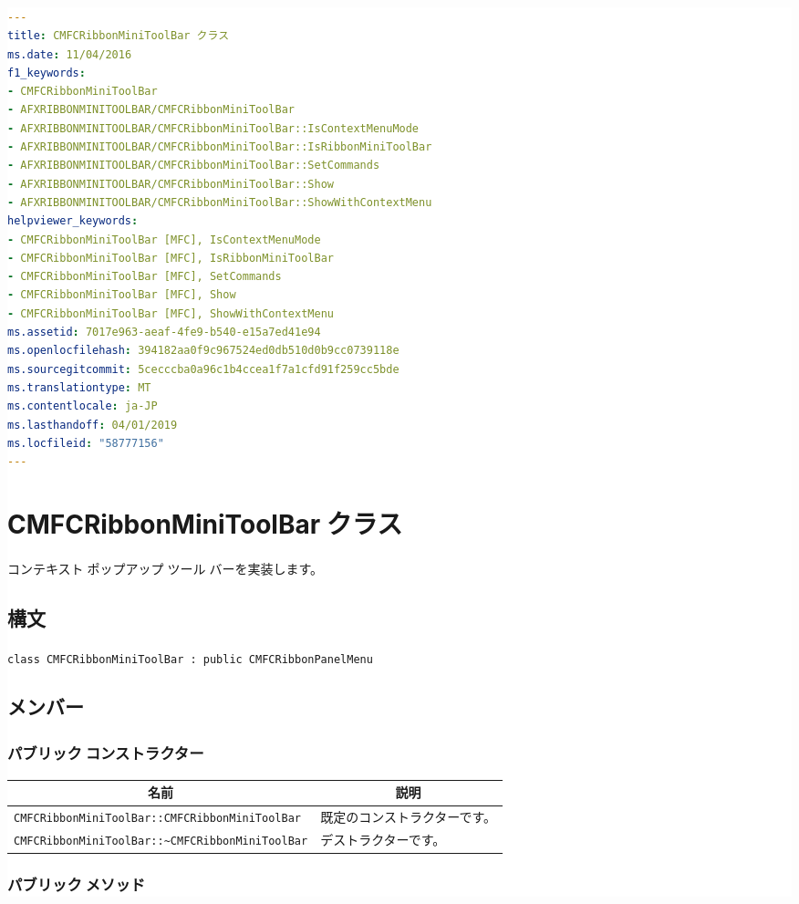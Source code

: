 ```yaml
---
title: CMFCRibbonMiniToolBar クラス
ms.date: 11/04/2016
f1_keywords:
- CMFCRibbonMiniToolBar
- AFXRIBBONMINITOOLBAR/CMFCRibbonMiniToolBar
- AFXRIBBONMINITOOLBAR/CMFCRibbonMiniToolBar::IsContextMenuMode
- AFXRIBBONMINITOOLBAR/CMFCRibbonMiniToolBar::IsRibbonMiniToolBar
- AFXRIBBONMINITOOLBAR/CMFCRibbonMiniToolBar::SetCommands
- AFXRIBBONMINITOOLBAR/CMFCRibbonMiniToolBar::Show
- AFXRIBBONMINITOOLBAR/CMFCRibbonMiniToolBar::ShowWithContextMenu
helpviewer_keywords:
- CMFCRibbonMiniToolBar [MFC], IsContextMenuMode
- CMFCRibbonMiniToolBar [MFC], IsRibbonMiniToolBar
- CMFCRibbonMiniToolBar [MFC], SetCommands
- CMFCRibbonMiniToolBar [MFC], Show
- CMFCRibbonMiniToolBar [MFC], ShowWithContextMenu
ms.assetid: 7017e963-aeaf-4fe9-b540-e15a7ed41e94
ms.openlocfilehash: 394182aa0f9c967524ed0db510d0b9cc0739118e
ms.sourcegitcommit: 5cecccba0a96c1b4ccea1f7a1cfd91f259cc5bde
ms.translationtype: MT
ms.contentlocale: ja-JP
ms.lasthandoff: 04/01/2019
ms.locfileid: "58777156"
---
```

# <a name="cmfcribbonminitoolbar-class"></a>CMFCRibbonMiniToolBar クラス

コンテキスト ポップアップ ツール バーを実装します。

## <a name="syntax"></a>構文

```
class CMFCRibbonMiniToolBar : public CMFCRibbonPanelMenu
```

## <a name="members"></a>メンバー

### <a name="public-constructors"></a>パブリック コンストラクター

|名前|説明|
|----------|-----------------|
|`CMFCRibbonMiniToolBar::CMFCRibbonMiniToolBar`|既定のコンストラクターです。|
|`CMFCRibbonMiniToolBar::~CMFCRibbonMiniToolBar`|デストラクターです。|

### <a name="public-methods"></a>パブリック メソッド

